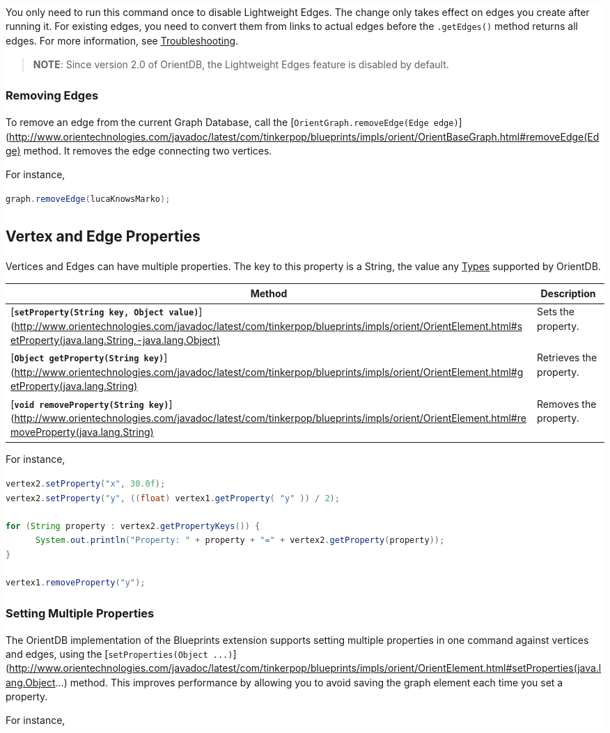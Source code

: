 You only need to run this command once to disable Lightweight Edges.  The change only takes effect on edges you create after running it.  For existing edges, you need to convert them from links to actual edges before the `.getEdges()` method returns all edges.  For more information, see [Troubleshooting](../misc/Troubleshooting.md#why-cant-i-see-all-the-edges).

>**NOTE**: Since version 2.0 of OrientDB, the Lightweight Edges feature is disabled by default.


### Removing Edges

To remove an edge from the current Graph Database, call the [`OrientGraph.removeEdge(Edge edge)`](http://www.orientechnologies.com/javadoc/latest/com/tinkerpop/blueprints/impls/orient/OrientBaseGraph.html#removeEdge(Edge) method.  It removes the edge connecting two vertices.

For instance,

```java
graph.removeEdge(lucaKnowsMarko);
```

## Vertex and Edge Properties

Vertices and Edges can have multiple properties.  The key to this property is a String, the value any [Types](../general/Types.md) supported by OrientDB.

| Method | Description |
|---|---|
| [**`setProperty(String key, Object value)`**](http://www.orientechnologies.com/javadoc/latest/com/tinkerpop/blueprints/impls/orient/OrientElement.html#setProperty(java.lang.String,-java.lang.Object) | Sets the property.|
| [**`Object getProperty(String key)`**](http://www.orientechnologies.com/javadoc/latest/com/tinkerpop/blueprints/impls/orient/OrientElement.html#getProperty(java.lang.String) | Retrieves the property.|
| [**`void removeProperty(String key)`**](http://www.orientechnologies.com/javadoc/latest/com/tinkerpop/blueprints/impls/orient/OrientElement.html#removeProperty(java.lang.String) | Removes the property.|

For instance,

```java
vertex2.setProperty("x", 30.0f);
vertex2.setProperty("y", ((float) vertex1.getProperty( "y" )) / 2);

for (String property : vertex2.getPropertyKeys()) {
      System.out.println("Property: " + property + "=" + vertex2.getProperty(property));
}

vertex1.removeProperty("y");
```

### Setting Multiple Properties

The OrientDB implementation of the Blueprints extension supports setting multiple properties in one command against vertices and edges, using the [`setProperties(Object ...)`](http://www.orientechnologies.com/javadoc/latest/com/tinkerpop/blueprints/impls/orient/OrientElement.html#setProperties(java.lang.Object...) method.  This improves performance by allowing you to avoid saving the graph element each time you set a property.

For instance,
